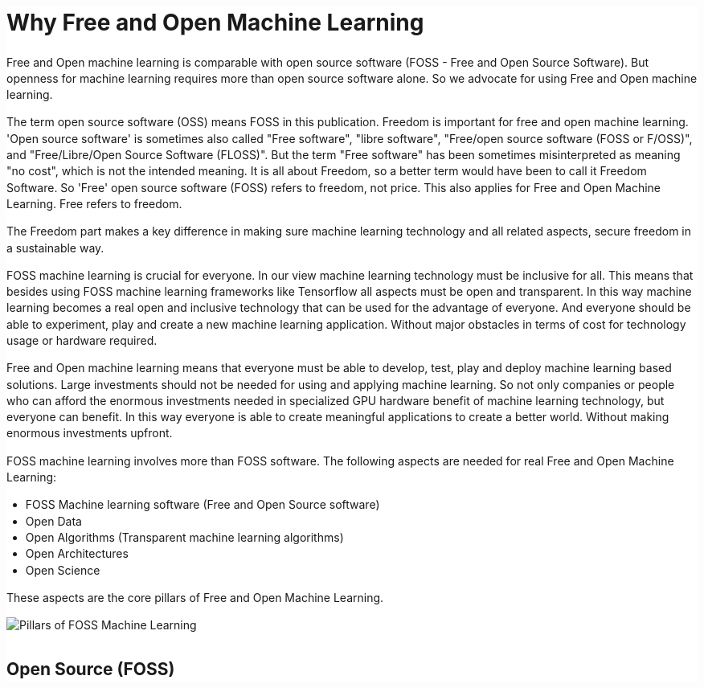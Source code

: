 # Why Free and Open Machine Learning


Free and Open machine learning is comparable with open source software
(FOSS - Free and Open Source Software). But openness for machine
learning requires more than open source software alone. So we advocate
for using Free and Open machine learning.

The term open source software (OSS) means FOSS in this publication.
Freedom is important for free and open machine learning. \'Open source
software\' is sometimes also called "Free software", "libre software",
"Free/open source software (FOSS or F/OSS)", and "Free/Libre/Open Source
Software (FLOSS)". But the term "Free software" has been sometimes
misinterpreted as meaning "no cost", which is not the intended meaning.
It is all about Freedom, so a better term would have been to call it
Freedom Software. So \'Free\' open source software (FOSS) refers to
freedom, not price. This also applies for Free and Open Machine
Learning. Free refers to freedom.

The Freedom part makes a key difference in making sure machine learning
technology and all related aspects, secure freedom in a sustainable way.

FOSS machine learning is crucial for everyone. In our view machine
learning technology must be inclusive for all. This means that besides
using FOSS machine learning frameworks like Tensorflow all aspects must
be open and transparent. In this way machine learning becomes a real
open and inclusive technology that can be used for the advantage of
everyone. And everyone should be able to experiment, play and create a
new machine learning application. Without major obstacles in terms of
cost for technology usage or hardware required.

Free and Open machine learning means that everyone must be able to
develop, test, play and deploy machine learning based solutions. Large
investments should not be needed for using and applying machine
learning. So not only companies or people who can afford the enormous
investments needed in specialized GPU hardware benefit of machine
learning technology, but everyone can benefit. In this way everyone is
able to create meaningful applications to create a better world. Without
making enormous investments upfront.

FOSS machine learning involves more than FOSS software. The following
aspects are needed for real Free and Open Machine Learning:

-   FOSS Machine learning software (Free and Open Source software)
-   Open Data
-   Open Algorithms (Transparent machine learning algorithms)
-   Open Architectures
-   Open Science

These aspects are the core pillars of Free and Open Machine Learning.

![Pillars of FOSS Machine Learning](/images/foss-ml.png)

## Open Source (FOSS)
